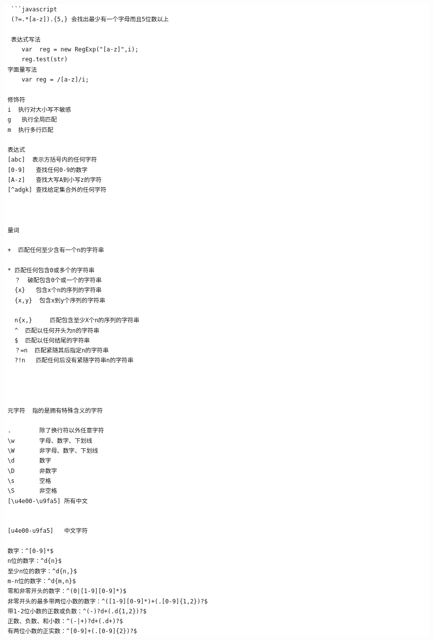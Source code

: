    ```
     ```javascript
     (?=.*[a-z]).{5,} 会找出最少有一个字母而且5位数以上
     
     表达式写法
        var  reg = new RegExp("[a-z]",i);
        reg.test(str)
    字面量写法
    	var reg = /[a-z]/i;
    
    修饰符
    i  执行对大小写不敏感
    g   执行全局匹配
    m  执行多行匹配
    
    表达式
    [abc]  表示方括号内的任何字符
    [0-9]   查找任何0-9的数字
    [A-z]   查找大写A到小写z的字符
    [^adgk] 查找给定集合外的任何字符


    
    量词
    
    +  匹配任何至少含有一个n的字符串
    
    * 匹配任何包含0或多个的字符串
      ？  破配包含0个或一个的字符串
      {x}   包含x个n的序列的字符串
      {x,y}  包含x到y个序列的字符串
    
      n{x,}  	匹配包含至少X个n的序列的字符串
      ^  匹配以任何开头为n的字符串
      $  匹配以任何结尾的字符串
      ？=n  匹配紧随其后指定n的字符串
      ?!n   匹配任何后没有紧随字符串n的字符串


    
    
    元字符  指的是拥有特殊含义的字符
    
    .        除了换行符以外任意字符
    \w       字母、数字、下划线
    \W       非字母、数字、下划线
    \d       数字
    \D       非数字
    \s       空格
    \S       非空格
    [\u4e00-\u9fa5] 所有中文


    [u4e00-u9fa5]   中文字符
    
    数字：^[0-9]*$
    n位的数字：^d{n}$
    至少n位的数字：^d{n,}$
    m-n位的数字：^d{m,n}$
    零和非零开头的数字：^(0|[1-9][0-9]*)$
    非零开头的最多带两位小数的数字：^([1-9][0-9]*)+(.[0-9]{1,2})?$
    带1-2位小数的正数或负数：^(-)?d+(.d{1,2})?$
    正数、负数、和小数：^(-|+)?d+(.d+)?$
    有两位小数的正实数：^[0-9]+(.[0-9]{2})?$
   ```

[mySymbol]: 'Hello!'
